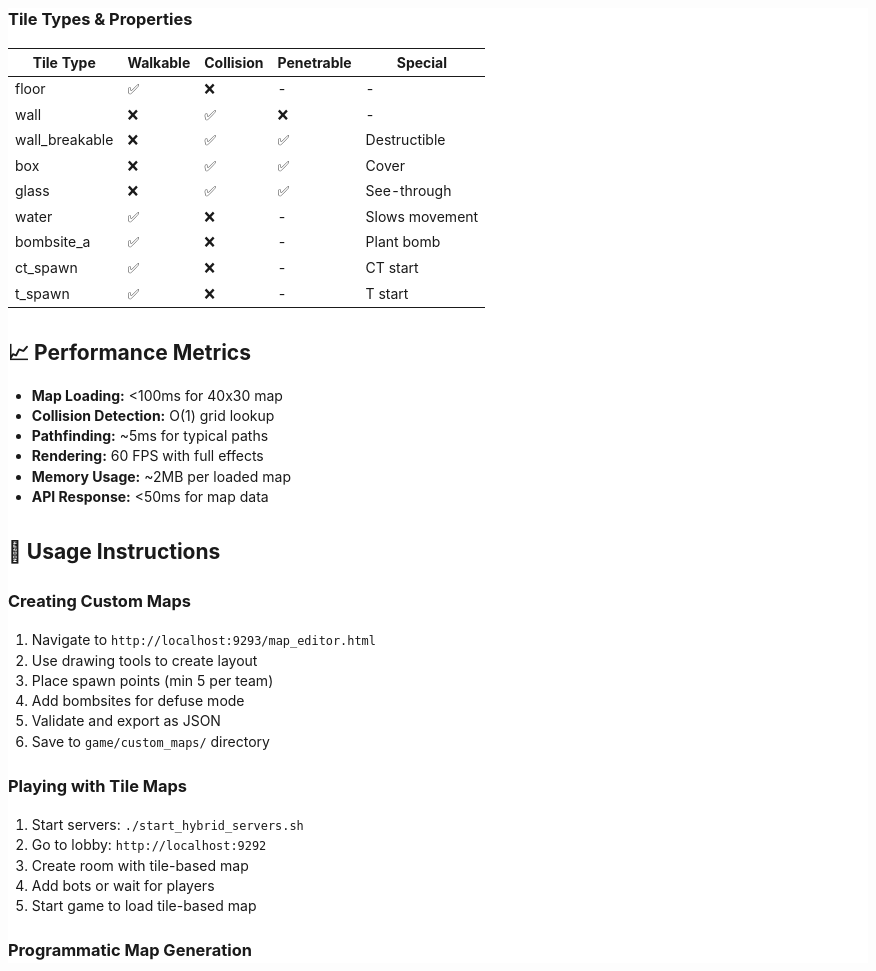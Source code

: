 ### Tile Types & Properties

| Tile Type      | Walkable | Collision | Penetrable | Special        |
| -------------- | -------- | --------- | ---------- | -------------- |
| floor          | ✅       | ❌        | -          | -              |
| wall           | ❌       | ✅        | ❌         | -              |
| wall_breakable | ❌       | ✅        | ✅         | Destructible   |
| box            | ❌       | ✅        | ✅         | Cover          |
| glass          | ❌       | ✅        | ✅         | See-through    |
| water          | ✅       | ❌        | -          | Slows movement |
| bombsite_a     | ✅       | ❌        | -          | Plant bomb     |
| ct_spawn       | ✅       | ❌        | -          | CT start       |
| t_spawn        | ✅       | ❌        | -          | T start        |

## 📈 Performance Metrics

- **Map Loading:** <100ms for 40x30 map
- **Collision Detection:** O(1) grid lookup
- **Pathfinding:** ~5ms for typical paths
- **Rendering:** 60 FPS with full effects
- **Memory Usage:** ~2MB per loaded map
- **API Response:** <50ms for map data

## 🚀 Usage Instructions

### Creating Custom Maps

1. Navigate to `http://localhost:9293/map_editor.html`
2. Use drawing tools to create layout
3. Place spawn points (min 5 per team)
4. Add bombsites for defuse mode
5. Validate and export as JSON
6. Save to `game/custom_maps/` directory

### Playing with Tile Maps

1. Start servers: `./start_hybrid_servers.sh`
2. Go to lobby: `http://localhost:9292`
3. Create room with tile-based map
4. Add bots or wait for players
5. Start game to load tile-based map

### Programmatic Map Generation
